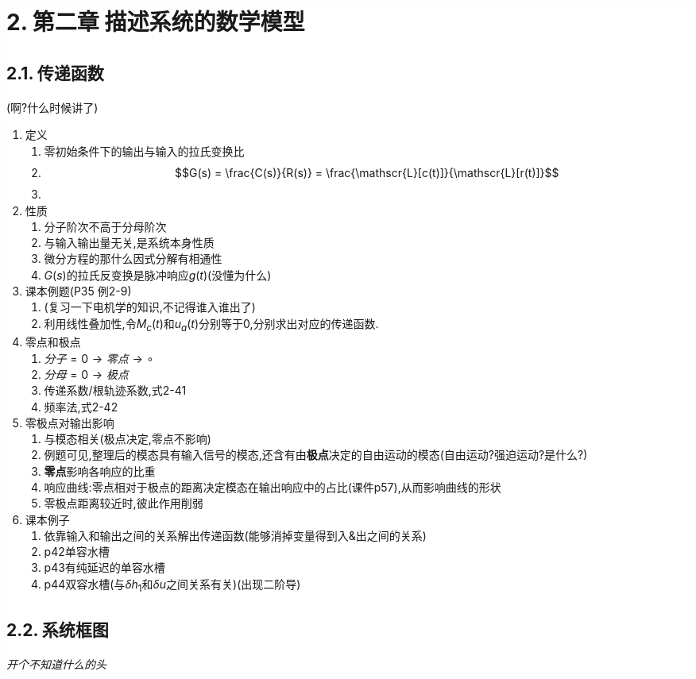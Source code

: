 # 2. 第二章 描述系统的数学模型
## 2.1. 传递函数

(啊?什么时候讲了)
1. 定义
   1. 零初始条件下的输出与输入的拉氏变换比
   2. $$G(s) = \frac{C(s)}{R(s)} = \frac{\mathscr{L}[c(t)]}{\mathscr{L}[r(t)]}$$
   3. 
2. 性质
   1. 分子阶次不高于分母阶次
   2. 与输入输出量无关,是系统本身性质
   3. 微分方程的那什么因式分解有相通性
   4. $G(s)$的拉氏反变换是脉冲响应$g(t)$(没懂为什么)
3. 课本例题(P35 例2-9)
   1. (复习一下电机学的知识,不记得谁入谁出了)
   2. 利用线性叠加性,令$M_c(t)$和$u_a(t)$分别等于$0$,分别求出对应的传递函数.
4. 零点和极点
   1. $分子=0\rightarrow 零点 \rightarrow \circ$
   2. $分母=0\rightarrow 极点$
   3. 传递系数/根轨迹系数,式2-41
   4. 频率法,式2-42
5. 零极点对输出影响
   1. 与模态相关(极点决定,零点不影响)
   2. 例题可见,整理后的模态具有输入信号的模态,还含有由**极点**决定的自由运动的模态(自由运动?强迫运动?是什么?)
   3. **零点**影响各响应的比重
   4. 响应曲线:零点相对于极点的距离决定模态在输出响应中的占比(课件p57),从而影响曲线的形状
   5. 零极点距离较近时,彼此作用削弱
6. 课本例子
   1. 依靠输入和输出之间的关系解出传递函数(能够消掉变量得到入&出之间的关系)
   2. p42单容水槽
   3. p43有纯延迟的单容水槽
   4. p44双容水槽(与$\delta h_1$和$\delta u$之间关系有关)(出现二阶导)

## 2.2. 系统框图
*开个不知道什么的头*
